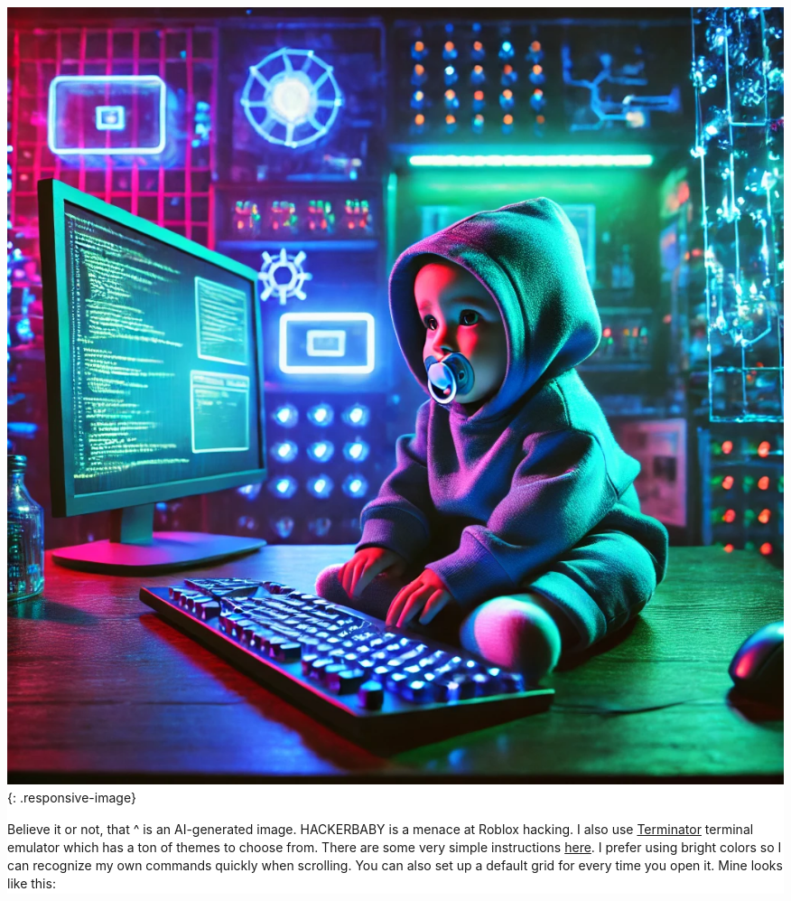 ![](/assets/images/OSCP_Tricks/hackerbaby.webp){: .responsive-image}

Believe it or not, that ^ is an AI-generated image. HACKERBABY is a menace at Roblox hacking. I also use [Terminator](https://gnome-terminator.org/) terminal emulator which has a ton of themes to choose from. There are some very simple instructions [here](https://github.com/EliverLara/terminator-themes). I prefer using bright colors so I can recognize my own commands quickly when scrolling. You can also set up a default grid for every time you open it. Mine looks like this: 
